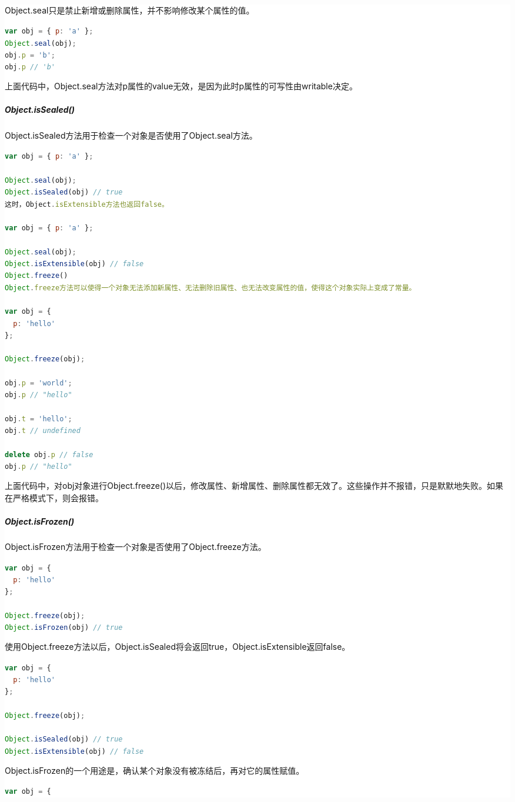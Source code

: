 Object.seal只是禁止新增或删除属性，并不影响修改某个属性的值。
```js
var obj = { p: 'a' };
Object.seal(obj);
obj.p = 'b';
obj.p // 'b'
```
上面代码中，Object.seal方法对p属性的value无效，是因为此时p属性的可写性由writable决定。

##### Object.isSealed()
Object.isSealed方法用于检查一个对象是否使用了Object.seal方法。
```js
var obj = { p: 'a' };

Object.seal(obj);
Object.isSealed(obj) // true
这时，Object.isExtensible方法也返回false。

var obj = { p: 'a' };

Object.seal(obj);
Object.isExtensible(obj) // false
Object.freeze()
Object.freeze方法可以使得一个对象无法添加新属性、无法删除旧属性、也无法改变属性的值，使得这个对象实际上变成了常量。

var obj = {
  p: 'hello'
};

Object.freeze(obj);

obj.p = 'world';
obj.p // "hello"

obj.t = 'hello';
obj.t // undefined

delete obj.p // false
obj.p // "hello"
```
上面代码中，对obj对象进行Object.freeze()以后，修改属性、新增属性、删除属性都无效了。这些操作并不报错，只是默默地失败。如果在严格模式下，则会报错。

##### Object.isFrozen()
Object.isFrozen方法用于检查一个对象是否使用了Object.freeze方法。
```js
var obj = {
  p: 'hello'
};

Object.freeze(obj);
Object.isFrozen(obj) // true
```
使用Object.freeze方法以后，Object.isSealed将会返回true，Object.isExtensible返回false。
```js
var obj = {
  p: 'hello'
};

Object.freeze(obj);

Object.isSealed(obj) // true
Object.isExtensible(obj) // false
```
Object.isFrozen的一个用途是，确认某个对象没有被冻结后，再对它的属性赋值。
```js
var obj = {
```